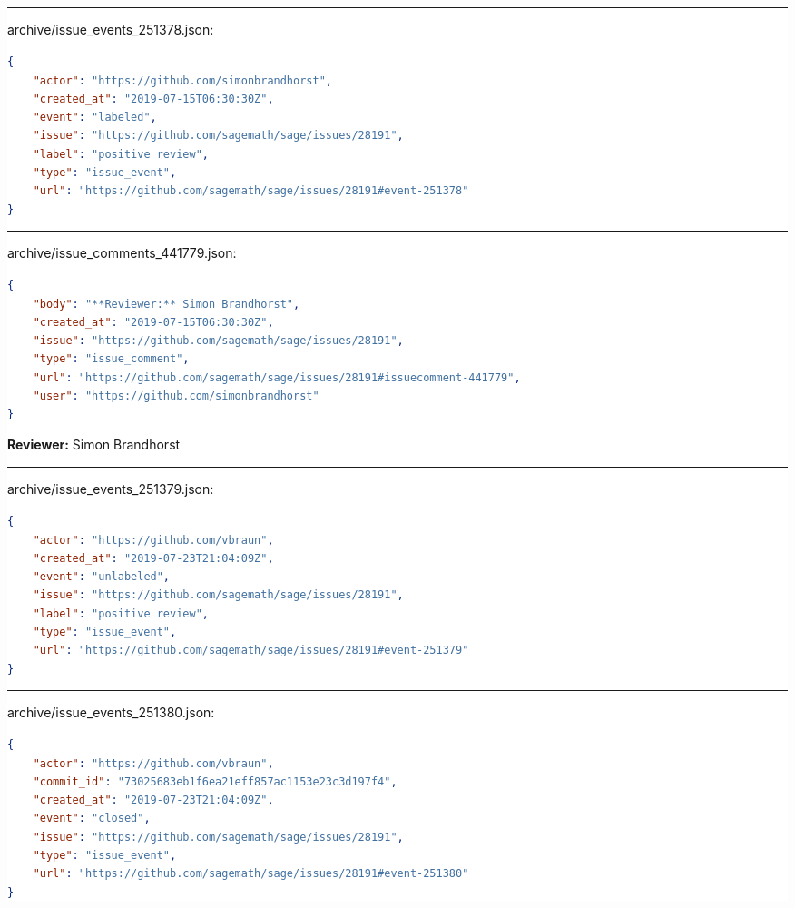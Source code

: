 

---

archive/issue_events_251378.json:
```json
{
    "actor": "https://github.com/simonbrandhorst",
    "created_at": "2019-07-15T06:30:30Z",
    "event": "labeled",
    "issue": "https://github.com/sagemath/sage/issues/28191",
    "label": "positive review",
    "type": "issue_event",
    "url": "https://github.com/sagemath/sage/issues/28191#event-251378"
}
```



---

archive/issue_comments_441779.json:
```json
{
    "body": "**Reviewer:** Simon Brandhorst",
    "created_at": "2019-07-15T06:30:30Z",
    "issue": "https://github.com/sagemath/sage/issues/28191",
    "type": "issue_comment",
    "url": "https://github.com/sagemath/sage/issues/28191#issuecomment-441779",
    "user": "https://github.com/simonbrandhorst"
}
```

**Reviewer:** Simon Brandhorst



---

archive/issue_events_251379.json:
```json
{
    "actor": "https://github.com/vbraun",
    "created_at": "2019-07-23T21:04:09Z",
    "event": "unlabeled",
    "issue": "https://github.com/sagemath/sage/issues/28191",
    "label": "positive review",
    "type": "issue_event",
    "url": "https://github.com/sagemath/sage/issues/28191#event-251379"
}
```



---

archive/issue_events_251380.json:
```json
{
    "actor": "https://github.com/vbraun",
    "commit_id": "73025683eb1f6ea21eff857ac1153e23c3d197f4",
    "created_at": "2019-07-23T21:04:09Z",
    "event": "closed",
    "issue": "https://github.com/sagemath/sage/issues/28191",
    "type": "issue_event",
    "url": "https://github.com/sagemath/sage/issues/28191#event-251380"
}
```
